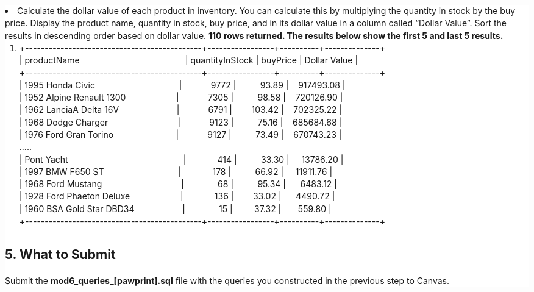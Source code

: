 <li class="has-line-data" data-line-start="84" data-line-end="86">Calculate the dollar value of each product in inventory. You can calculate this by multiplying the quantity in stock by the buy price. Display the product name, quantity in stock, buy price, and in its dollar value in a column called “Dollar Value”. Sort the results in descending order based on dollar value. <strong>110 rows returned. The results below show the first 5 and last 5 results.</strong><br>
<ol>
<li class="has-line-data" data-line-start="84" data-line-end="86">+---------------------------------------------+-----------------+----------+--------------+<br>| productName &nbsp; &nbsp; &nbsp; &nbsp; &nbsp; &nbsp; &nbsp; &nbsp; &nbsp; &nbsp; &nbsp; &nbsp; &nbsp; &nbsp; &nbsp; &nbsp; &nbsp; &nbsp; &nbsp; &nbsp; &nbsp;&nbsp; | quantityInStock | buyPrice | Dollar Value |<br>+---------------------------------------------+-----------------+----------+--------------+<br>| 1995 Honda Civic &nbsp; &nbsp; &nbsp; &nbsp; &nbsp; &nbsp; &nbsp; &nbsp; &nbsp; &nbsp; &nbsp; &nbsp; &nbsp; &nbsp; &nbsp;&nbsp; &nbsp;&nbsp; | &nbsp; &nbsp; &nbsp; &nbsp; &nbsp; &nbsp;9772 | &nbsp; &nbsp; &nbsp; &nbsp;&nbsp; 93.89 | &nbsp; &nbsp;917493.08 |<br>| 1952 Alpine Renault 1300 &nbsp; &nbsp; &nbsp; &nbsp; &nbsp; &nbsp; &nbsp; &nbsp; &nbsp; &nbsp; | &nbsp; &nbsp; &nbsp; &nbsp; &nbsp; &nbsp;7305 | &nbsp; &nbsp; &nbsp; &nbsp;&nbsp; 98.58 | &nbsp; &nbsp;720126.90 |<br>| 1962 LanciaA Delta 16V &nbsp; &nbsp; &nbsp; &nbsp; &nbsp; &nbsp; &nbsp; &nbsp; &nbsp; &nbsp; &nbsp;&nbsp; | &nbsp; &nbsp; &nbsp; &nbsp; &nbsp; &nbsp;6791 | &nbsp; &nbsp; &nbsp;&nbsp; 103.42 | &nbsp; &nbsp;702325.22 |<br>| 1968 Dodge Charger &nbsp; &nbsp; &nbsp; &nbsp; &nbsp; &nbsp; &nbsp; &nbsp; &nbsp; &nbsp; &nbsp; &nbsp; &nbsp; &nbsp; | &nbsp; &nbsp; &nbsp; &nbsp; &nbsp; &nbsp;9123 | &nbsp; &nbsp;&nbsp;&nbsp;&nbsp;&nbsp;&nbsp; 75.16 | &nbsp; &nbsp;685684.68 |<br>| 1976 Ford Gran Torino &nbsp; &nbsp; &nbsp; &nbsp; &nbsp; &nbsp; &nbsp; &nbsp; &nbsp; &nbsp; &nbsp;&nbsp;&nbsp;&nbsp; | &nbsp; &nbsp; &nbsp; &nbsp; &nbsp; &nbsp;9127 | &nbsp; &nbsp; &nbsp; &nbsp;&nbsp; 73.49 | &nbsp; &nbsp;670743.23 |<br>.....<br>| Pont Yacht &nbsp; &nbsp; &nbsp; &nbsp; &nbsp; &nbsp; &nbsp; &nbsp; &nbsp; &nbsp; &nbsp; &nbsp; &nbsp; &nbsp; &nbsp; &nbsp; &nbsp; &nbsp; &nbsp; &nbsp; &nbsp; &nbsp; &nbsp;&nbsp; | &nbsp; &nbsp; &nbsp; &nbsp; &nbsp; &nbsp; 414 | &nbsp; &nbsp; &nbsp; &nbsp;&nbsp; 33.30 | &nbsp; &nbsp; 13786.20 |<br>| 1997 BMW F650 ST &nbsp; &nbsp; &nbsp; &nbsp; &nbsp; &nbsp; &nbsp; &nbsp; &nbsp; &nbsp; &nbsp; &nbsp; &nbsp;&nbsp; &nbsp;&nbsp; | &nbsp; &nbsp; &nbsp; &nbsp; &nbsp; &nbsp; 178 | &nbsp; &nbsp; &nbsp; &nbsp;&nbsp; 66.92 | &nbsp; &nbsp; 11911.76 |<br>| 1968 Ford Mustang &nbsp; &nbsp; &nbsp; &nbsp; &nbsp; &nbsp; &nbsp; &nbsp; &nbsp; &nbsp; &nbsp; &nbsp; &nbsp; &nbsp; &nbsp; &nbsp; | &nbsp; &nbsp; &nbsp; &nbsp; &nbsp; &nbsp; &nbsp;68 | &nbsp; &nbsp;&nbsp;&nbsp;&nbsp;&nbsp;&nbsp; 95.34 | &nbsp; &nbsp; &nbsp;6483.12 |<br>| 1928 Ford Phaeton Deluxe &nbsp; &nbsp; &nbsp; &nbsp; &nbsp; &nbsp; &nbsp;&nbsp; &nbsp; &nbsp;&nbsp; | &nbsp; &nbsp; &nbsp; &nbsp; &nbsp; &nbsp; 136 | &nbsp; &nbsp; &nbsp;&nbsp; 33.02 | &nbsp; &nbsp; &nbsp;4490.72 |<br>| 1960 BSA Gold Star DBD34 &nbsp; &nbsp; &nbsp; &nbsp; &nbsp; &nbsp; &nbsp; &nbsp; &nbsp; &nbsp;| &nbsp; &nbsp; &nbsp; &nbsp; &nbsp; &nbsp; &nbsp;15 | &nbsp; &nbsp; &nbsp; &nbsp; 37.32 | &nbsp; &nbsp; &nbsp; 559.80 |<br>+---------------------------------------------+-----------------+----------+--------------+</li>
</ol>
</li>
</ol>
<h2 class="code-line" data-line-start="86" data-line-end="87"><a id="5_What_to_Submit_86"></a>5. What to Submit</h2>
<p class="has-line-data" data-line-start="88" data-line-end="89">Submit the <strong>mod6_queries_[pawprint].sql</strong> file with the queries you constructed in the previous step to Canvas.</p></div>
